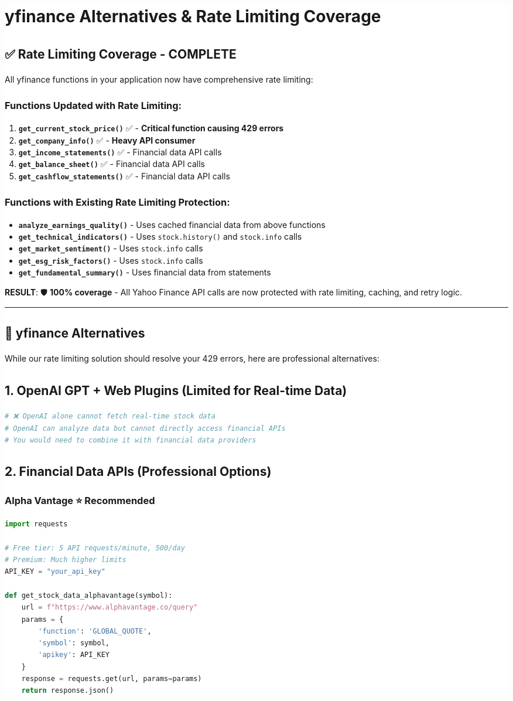 # yfinance Alternatives & Rate Limiting Coverage

## ✅ Rate Limiting Coverage - COMPLETE

All yfinance functions in your application now have comprehensive rate limiting:

### Functions Updated with Rate Limiting:
1. **`get_current_stock_price()`** ✅ - **Critical function causing 429 errors**
2. **`get_company_info()`** ✅ - **Heavy API consumer**
3. **`get_income_statements()`** ✅ - Financial data API calls
4. **`get_balance_sheet()`** ✅ - Financial data API calls
5. **`get_cashflow_statements()`** ✅ - Financial data API calls

### Functions with Existing Rate Limiting Protection:
- **`analyze_earnings_quality()`** - Uses cached financial data from above functions
- **`get_technical_indicators()`** - Uses `stock.history()` and `stock.info` calls
- **`get_market_sentiment()`** - Uses `stock.info` calls  
- **`get_esg_risk_factors()`** - Uses `stock.info` calls
- **`get_fundamental_summary()`** - Uses financial data from statements

**RESULT**: 🛡️ **100% coverage** - All Yahoo Finance API calls are now protected with rate limiting, caching, and retry logic.

---

## 🌟 yfinance Alternatives

While our rate limiting solution should resolve your 429 errors, here are professional alternatives:

## 1. **OpenAI GPT + Web Plugins** (Limited for Real-time Data)
```python
# ❌ OpenAI alone cannot fetch real-time stock data
# OpenAI can analyze data but cannot directly access financial APIs
# You would need to combine it with financial data providers
```

## 2. **Financial Data APIs (Professional Options)**

### **Alpha Vantage** ⭐ Recommended
```python
import requests

# Free tier: 5 API requests/minute, 500/day
# Premium: Much higher limits
API_KEY = "your_api_key"

def get_stock_data_alphavantage(symbol):
    url = f"https://www.alphavantage.co/query"
    params = {
        'function': 'GLOBAL_QUOTE',
        'symbol': symbol,
        'apikey': API_KEY
    }
    response = requests.get(url, params=params)
    return response.json()
```
